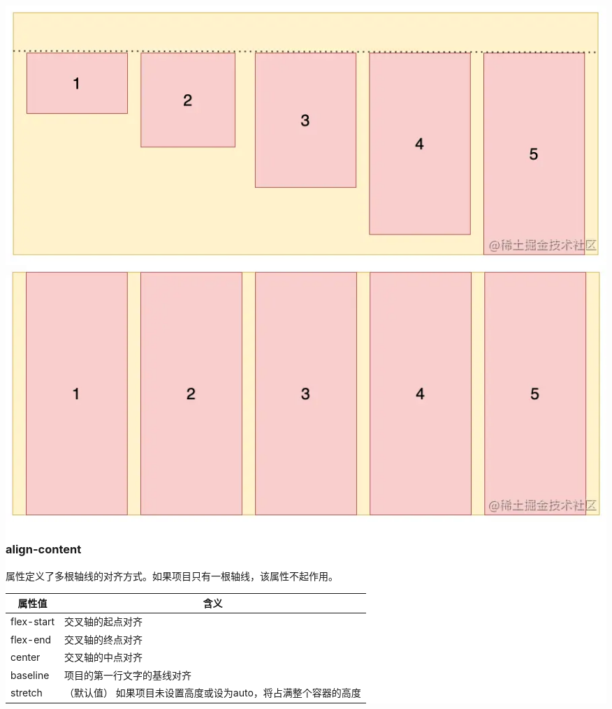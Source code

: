![align-items-baseline](./assets/flex/align-items-baseline.png "align-items-baseline")
![align-items-stretch](./assets/flex/align-items-stretch.png "align-items-stretch")

### align-content

属性定义了多根轴线的对齐方式。如果项目只有一根轴线，该属性不起作用。

 属性值     | 含义                                                          |
------------|---------------------------------------------------------------|
 flex-start | 交叉轴的起点对齐                                              |
 flex-end   | 交叉轴的终点对齐                                              |
 center     | 交叉轴的中点对齐                                              |
 baseline   | 项目的第一行文字的基线对齐                                    |
 stretch    | （默认值） 如果项目未设置高度或设为auto，将占满整个容器的高度 |
